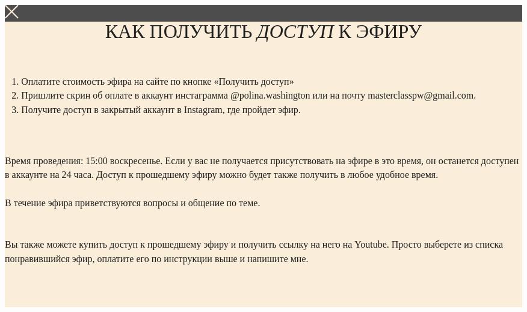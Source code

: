 <div class="t-popup" data-tooltip-hook="#popup:instalives" style="background-color: rgba(33,33,33,0.80);"> <div class="t-popup__close"> <div class="t-popup__close-wrapper"> <svg class="t-popup__close-icon" width="23px" height="23px" viewBox="0 0 23 23" version="1.1" xmlns="http://www.w3.org/2000/svg" xmlns:xlink="http://www.w3.org/1999/xlink"> <g stroke="none" stroke-width="1" fill="#faedd9" fill-rule="evenodd"> <rect transform="translate(11.313708, 11.313708) rotate(-45.000000) translate(-11.313708, -11.313708) " x="10.3137085" y="-3.6862915" width="2" height="30"></rect> <rect transform="translate(11.313708, 11.313708) rotate(-315.000000) translate(-11.313708, -11.313708) " x="10.3137085" y="-3.6862915" width="2" height="30"></rect> </g> </svg> </div> </div> <div class="t-popup__container t-width t-width_8" style="background-color: #faedd9;"> <div class="t390__wrapper t-align_left"> <div class="t390__title t-heading t-heading_lg" style="color:#212121;font-size:32px;line-height:1;font-weight:400;padding-bottom:40px;font-family:'Cormorant Garamond';"><div style="text-align:center;" data-customstyle="yes">КАК ПОЛУЧИТЬ <em>ДОСТУП</em> К ЭФИРУ</div></div> <div class="t390__descr t-descr t-descr_xs" style="color:#212121;font-size:16px;font-weight:400;font-family:'Montserrat';"><ol><li>Оплатите стоимость эфира на сайте по кнопке «Получить доступ»</li><li>Пришлите скрин об оплате в аккаунт инстаграмма @polina.washington или на почту masterclasspw@gmail.com.</li><li>Получите доступ в закрытый аккаунт в Instagram, где пройдет эфир.</li></ol><br /><br /> Время проведения: 15:00 воскресенье. Если у вас не получается присутствовать на эфире в это время, он останется доступен в аккаунте на 24 часа. Доступ к прошедшему эфиру можно будет также получить в любое удобное время.<br /><br /> В течение эфира приветствуются вопросы и общение по теме.<br /><br /><br />Вы также можете купить доступ к прошедшему эфиру и получить ссылку на него на Youtube. Просто выберете из списка понравившийся эфир, оплатите его по инструкции выше и напишите мне. <br /><br /> <br /><br /></div> </div> </div> </div></div><script type="text/javascript">$(document).ready(function(){ $("#rec187952383").attr('data-animationappear','off'); $("#rec187952383").css('opacity','1'); setTimeout(function(){ t390_initPopup('187952383'); }, 500);});</script><style>#rec187952383 .t-btn[data-btneffects-first],#rec187952383 .t-btn[data-btneffects-second],#rec187952383 .t-submit[data-btneffects-first],#rec187952383 .t-submit[data-btneffects-second] { position: relative; overflow: hidden; -webkit-transform: translate3d(0,0,0); transform: translate3d(0,0,0);}</style><script type="text/javascript">$(document).ready(function() {});</script></div><div id="rec187899694" class="r t-rec" style=" " data-animationappear="off" data-record-type="396" ><style>#rec187899694 .t396__artboard{min-height: 670px;height: 70vh; background-color: #ffffff;}#rec187899694 .t396__filter{min-height: 670px;height: 70vh;}#rec187899694 .t396__carrier{min-height: 670px;height: 70vh;background-position: center center;background-attachment: scroll;background-size:cover;background-repeat:no-repeat;}@media screen and (max-width: 1199px){#rec187899694 .t396__artboard{min-height: 600px;}#rec187899694 .t396__filter{min-height: 600px;}#rec187899694 .t396__carrier{min-height: 600px;background-attachment:scroll;}}@media screen and (max-width: 959px){#rec187899694 .t396__artboard{min-height: 940px;}#rec187899694 .t396__filter{min-height: 940px;}#rec187899694 .t396__carrier{min-height: 940px;}}@media screen and (max-width: 639px){#rec187899694 .t396__artboard{min-height: 810px;}#rec187899694 .t396__filter{min-height: 810px;}#rec187899694 .t396__carrier{min-height: 810px;}}@media screen and (max-width: 479px){#rec187899694 .t396__artboard{min-height: 800px;}#rec187899694 .t396__filter{min-height: 800px;}#rec187899694 .t396__carrier{min-height: 800px;}}#rec187899694 .tn-elem[data-elem-id="1588584153379"]{color:#212121;z-index:1;top: calc(35vh - 335px + 105px);left: calc(50% - 600px + 120px);width:560px;}#rec187899694 .tn-elem[data-elem-id="1588584153379"] .tn-atom{color:#212121;font-size:50px;font-family:'Cormorant Garamond',Arial,sans-serif;line-height:1;font-weight:400;background-position:center center;border-color:transparent;border-style:solid;}@media screen and (max-width: 1199px){#rec187899694 .tn-elem[data-elem-id="1588584153379"]{top: calc(35vh - 300px + 105px);left: calc(50% - 480px + 90px);}}@media screen and (max-width: 959px){#rec187899694 .tn-elem[data-elem-id="1588584153379"]{top: calc(35vh - 470px + 480px);left: calc(50% - 320px + 90px);}}@media screen and (max-width: 639px){#rec187899694 .tn-elem[data-elem-id="1588584153379"]{top: calc(35vh - 405px + 385px);left: calc(50% - 240px + 90px);width:370px;}#rec187899694 .tn-elem[data-elem-id="1588584153379"] .tn-atom{font-size:32px;}}@media screen and (max-width: 479px){#rec187899694 .tn-elem[data-elem-id="1588584153379"]{top: calc(295px);left: calc(50% - 160px + 50px);}}#rec187899694 .tn-elem[data-elem-id="1588584153384"]{z-index:2;top: calc(35vh - 335px + 130px);left: calc(50% - 600px + -309px);width:390px;height:1px;}#rec187899694 .tn-elem[data-elem-id="1588584153384"] .tn-atom{background-color:#212121;background-position:center center;border-color:transparent;border-style:solid;}@media screen and (max-width: 1199px){#rec187899694 .tn-elem[data-elem-id="1588584153384"]{top: calc(35vh - 300px + 130px);left: calc(50% - 480px + -981px);width:1050px;height:1px;}}@media screen and (max-width: 959px){#rec187899694 .tn-elem[data-elem-id="1588584153384"]{top: calc(35vh - 470px + 505px);left: calc(50% - 320px + -981px);}}@media screen and (max-width: 639px){#rec187899694 .tn-elem[data-elem-id="1588584153384"]{top: calc(35vh - 405px + 399px);left: calc(50% - 240px + -981px);}}@media screen and (max-width: 479px){#rec187899694 .tn-elem[data-elem-id="1588584153384"]{top:
